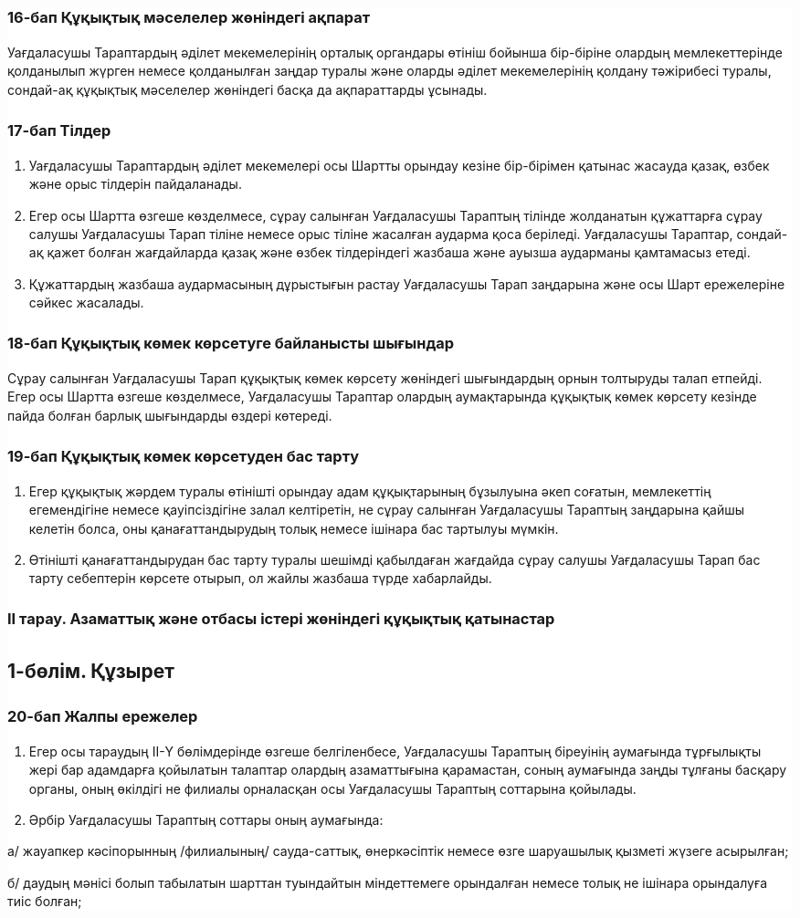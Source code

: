 ### 16-бап Құқықтық мәселелер жөнiндегi ақпарат

Уағдаласушы Тараптардың әдiлет мекемелерiнiң орталық органдары өтiнiш бойынша бiр-бiрiне олардың мемлекеттерiнде қолданылып жүрген немесе қолданылған заңдар туралы және оларды әдiлет мекемелерiнiң қолдану тәжiрибесi туралы, сондай-ақ құқықтық мәселелер жөнiндегi басқа да ақпараттарды ұсынады.

### 17-бап Тiлдер

1. Уағдаласушы Тараптардың әдiлет мекемелерi осы Шартты орындау кезiне бiр-бiрiмен қатынас жасауда қазақ, өзбек және орыс тiлдерiн пайдаланады.

2. Егер осы Шартта өзгеше көзделмесе, сұрау салынған Уағдаласушы Тараптың тiлiнде жолданатын құжаттарға сұрау салушы Уағдаласушы Тарап тiлiне немесе орыс тiлiне жасалған аударма қоса берiледi. Уағдаласушы Тараптар, сондай-ақ қажет болған жағдайларда қазақ және өзбек тiлдерiндегi жазбаша және ауызша аударманы қамтамасыз етедi.

3. Құжаттардың жазбаша аудармасының дұрыстығын растау Уағдаласушы Тарап заңдарына және осы Шарт ережелерiне сәйкес жасалады.

### 18-бап Құқықтық көмек көрсетуге байланысты шығындар

Сұрау салынған Уағдаласушы Тарап құқықтық көмек көрсету жөнiндегi шығындардың орнын толтыруды талап етпейдi. Егер осы Шартта өзгеше көзделмесе, Уағдаласушы Тараптар олардың аумақтарында құқықтық көмек көрсету кезiнде пайда болған барлық шығындарды өздерi көтередi.

### 19-бап Құқықтық көмек көрсетуден бас тарту

1. Егер құқықтық жәрдем туралы өтiнiштi орындау адам құқықтарының бұзылуына әкеп соғатын, мемлекеттiң егемендiгiне немесе қауiпсiздiгiне залал келтiретiн, не сұрау салынған Уағдаласушы Тараптың заңдарына қайшы келетiн болса, оны қанағаттандырудың толық немесе iшiнара бас тартылуы мүмкiн.

2. Өтiнiштi қанағаттандырудан бас тарту туралы шешiмдi қабылдаған жағдайда сұрау салушы Уағдаласушы Тарап бас тарту себептерiн көрсете отырып, ол жайлы жазбаша түрде хабарлайды.

### II тарау. Азаматтық және отбасы iстерi жөнiндегi құқықтық қатынастар

## 1-бөлiм. Құзырет

### 20-бап Жалпы ережелер

1. Егер осы тараудың II-Ү бөлiмдерiнде өзгеше белгiленбесе, Уағдаласушы Тараптың бiреуiнiң аумағында тұрғылықты жерi бар адамдарға қойылатын талаптар олардың азаматтығына қарамастан, соның аумағында заңды тұлғаны басқару органы, оның өкiлдiгi не филиалы орналасқан осы Уағдаласушы Тараптың соттарына қойылады.

2. Әрбiр Уағдаласушы Тараптың соттары оның аумағында:

а/ жауапкер кәсiпорынның /филиалының/ сауда-саттық, өнеркәсiптiк немесе өзге шаруашылық қызметi жүзеге асырылған;

б/ даудың мәнiсi болып табылатын шарттан туындайтын міндеттемеге орындалған немесе толық не iшiнара орындалуға тиiс болған;
